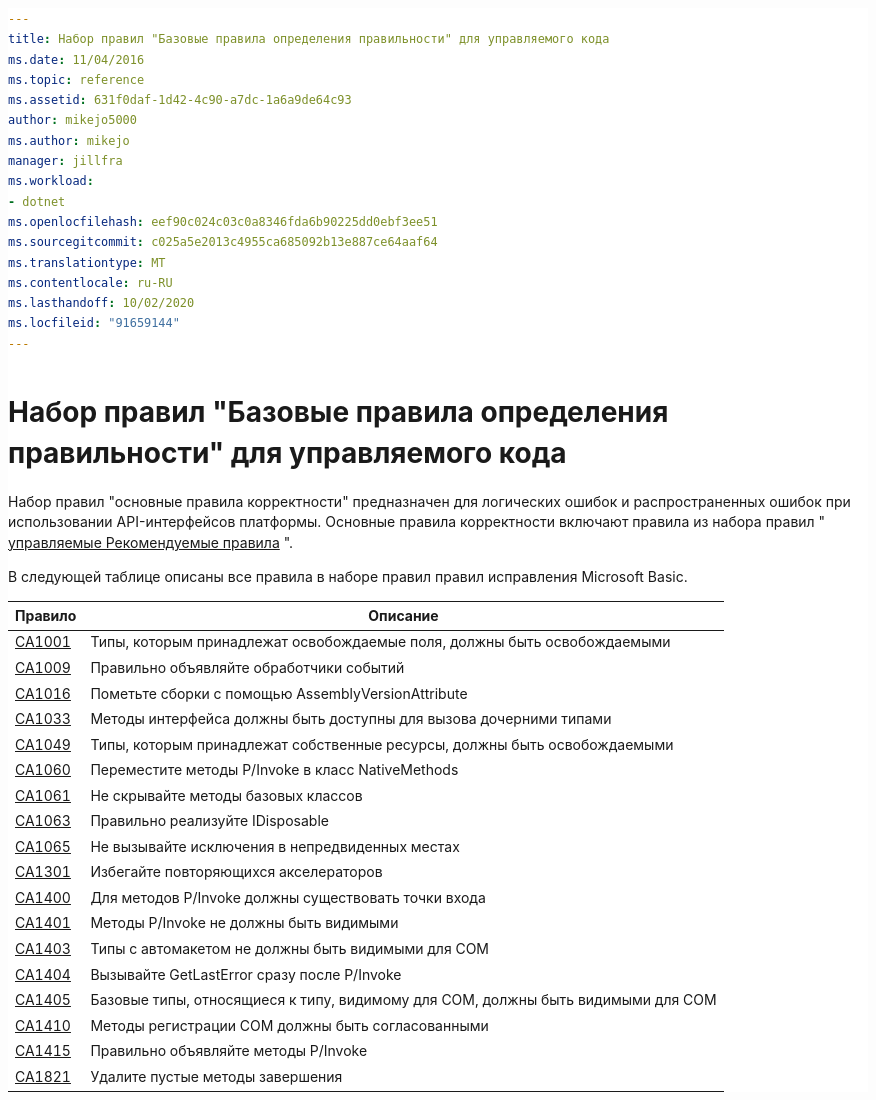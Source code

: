 ```yaml
---
title: Набор правил "Базовые правила определения правильности" для управляемого кода
ms.date: 11/04/2016
ms.topic: reference
ms.assetid: 631f0daf-1d42-4c90-a7dc-1a6a9de64c93
author: mikejo5000
ms.author: mikejo
manager: jillfra
ms.workload:
- dotnet
ms.openlocfilehash: eef90c024c03c0a8346fda6b90225dd0ebf3ee51
ms.sourcegitcommit: c025a5e2013c4955ca685092b13e887ce64aaf64
ms.translationtype: MT
ms.contentlocale: ru-RU
ms.lasthandoff: 10/02/2020
ms.locfileid: "91659144"
---
```

# <a name="basic-correctness-rules-rule-set-for-managed-code"></a>Набор правил "Базовые правила определения правильности" для управляемого кода

Набор правил "основные правила корректности" предназначен для логических ошибок и распространенных ошибок при использовании API-интерфейсов платформы. Основные правила корректности включают правила из набора правил " [управляемые Рекомендуемые правила](managed-recommended-rules-rule-set-for-managed-code.md) ".

В следующей таблице описаны все правила в наборе правил правил исправления Microsoft Basic.

|Правило|Описание|
|----------|-----------------|
|[CA1001](/dotnet/fundamentals/code-analysis/quality-rules/ca1001)|Типы, которым принадлежат освобождаемые поля, должны быть освобождаемыми|
|[CA1009](../code-quality/ca1009.md)|Правильно объявляйте обработчики событий|
|[CA1016](/dotnet/fundamentals/code-analysis/quality-rules/ca1016)|Пометьте сборки с помощью AssemblyVersionAttribute|
|[CA1033](/dotnet/fundamentals/code-analysis/quality-rules/ca1033)|Методы интерфейса должны быть доступны для вызова дочерними типами|
|[CA1049](../code-quality/ca1049.md)|Типы, которым принадлежат собственные ресурсы, должны быть освобождаемыми|
|[CA1060](/dotnet/fundamentals/code-analysis/quality-rules/ca1060)|Переместите методы P/Invoke в класс NativeMethods|
|[CA1061](/dotnet/fundamentals/code-analysis/quality-rules/ca1061)|Не скрывайте методы базовых классов|
|[CA1063](/dotnet/fundamentals/code-analysis/quality-rules/ca1063)|Правильно реализуйте IDisposable|
|[CA1065](/dotnet/fundamentals/code-analysis/quality-rules/ca1065)|Не вызывайте исключения в непредвиденных местах|
|[CA1301](../code-quality/ca1301.md)|Избегайте повторяющихся акселераторов|
|[CA1400](../code-quality/ca1400.md)|Для методов P/Invoke должны существовать точки входа|
|[CA1401](/dotnet/fundamentals/code-analysis/quality-rules/ca1401)|Методы P/Invoke не должны быть видимыми|
|[CA1403](../code-quality/ca1403.md)|Типы с автомакетом не должны быть видимыми для COM|
|[CA1404](../code-quality/ca1404.md)|Вызывайте GetLastError сразу после P/Invoke|
|[CA1405](../code-quality/ca1405.md)|Базовые типы, относящиеся к типу, видимому для COM, должны быть видимыми для COM|
|[CA1410](../code-quality/ca1410.md)|Методы регистрации COM должны быть согласованными|
|[CA1415](../code-quality/ca1415.md)|Правильно объявляйте методы P/Invoke|
|[CA1821](/dotnet/fundamentals/code-analysis/quality-rules/ca1821)|Удалите пустые методы завершения|